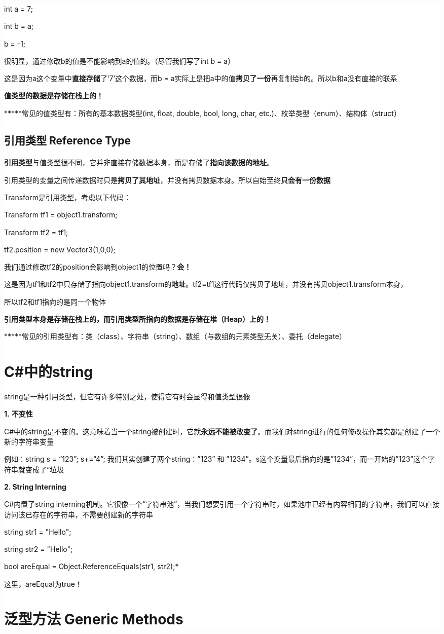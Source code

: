int a = 7;

int b = a;

b = -1;

很明显，通过修改b的值是不能影响到a的值的。（尽管我们写了int b = a）

这是因为a这个变量中**直接存储**了‘7’这个数据，而b = a实际上是把a中的值**拷贝了一份**再复制给b的。所以b和a没有直接的联系

**值类型的数据是存储在栈上的！**

*****常见的值类型有：所有的基本数据类型(int, float, double, bool, long, char, etc.)、枚举类型（enum）、结构体（struct）

## **引用类型** **Reference Type**

**引用类型**与值类型很不同，它并非直接存储数据本身，而是存储了**指向该数据的地址**。

引用类型的变量之间传递数据时只是**拷贝了其地址**，并没有拷贝数据本身。所以自始至终**只会有一份数据**

Transform是引用类型，考虑以下代码：

Transform tf1 = object1.transform;

Transform tf2 = tf1;

tf2.position = new Vector3(1,0,0);

我们通过修改tf2的position会影响到object1的位置吗？**会！**

这是因为tf1和tf2中只存储了指向object1.transform的**地址**。tf2=tf1这行代码仅拷贝了地址，并没有拷贝object1.transform本身，

所以tf2和tf1指向的是同一个物体

**引用类型本身是存储在栈上的，而引用类型所指向的数据是存储在堆（Heap）上的！**

*****常见的引用类型有：类（class）、字符串（string）、数组（与数组的元素类型无关）、委托（delegate）

# **C#中的string**

string是一种引用类型，但它有许多特别之处，使得它有时会显得和值类型很像

**1.** **不变性**

C#中的string是不变的。这意味着当一个string被创建时，它就**永远不能被改变了**。而我们对string进行的任何修改操作其实都是创建了一个新的字符串变量

例如：string s = “123”; s+=“4”; 我们其实创建了两个string：”123” 和 ”1234”。s这个变量最后指向的是”1234”，而一开始的”123”这个字符串就变成了“垃圾

**2. String Interning**

C#内置了string interning机制。它很像一个“字符串池”，当我们想要引用一个字符串时，如果池中已经有内容相同的字符串，我们可以直接访问该已存在的字符串，不需要创建新的字符串

string str1 = "Hello";

string str2 = "Hello";

bool areEqual = Object.ReferenceEquals(str1, str2);*

这里，areEqual为true！

# **泛型方法** **Generic Methods**
